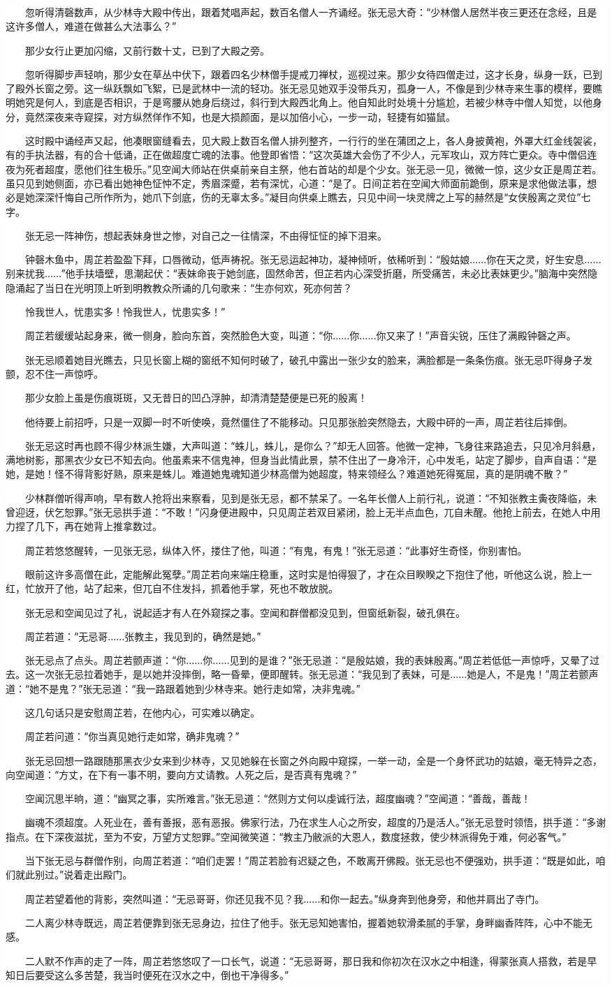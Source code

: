 　　忽听得清磬数声，从少林寺大殿中传出，跟着梵唱声起，数百名僧人一齐诵经。张无忌大奇：“少林僧人居然半夜三更还在念经，且是这许多僧人，难道在做甚么大法事么？”

　　那少女行止更加闪缩，又前行数十丈，已到了大殿之旁。

　　忽听得脚步声轻响，那少女在草丛中伏下，跟着四名少林僧手提戒刀禅杖，巡视过来。那少女待四僧走过，这才长身，纵身一跃，已到了殿外长窗之旁。这一纵跃飘如飞絮，已是武林中一流的轻功。张无忌见她双手没带兵刃，孤身一人，不像是到少林寺来生事的模样，要瞧明她究是何人，到底是否相识，于是弯腰从她身后绕过，斜行到大殿西北角上。他自知此时处境十分尴尬，若被少林寺中僧人知觉，以他身分，竟然深夜来寺窥探，对方纵然佯作不知，也是大损颜面，是以加倍小心，一步一动，轻捷有如猫鼠。

　　这时殿中诵经声又起，他凑眼窗缝看去，见大殿上数百名僧人排列整齐，一行行的坐在蒲团之上，各人身披黄袍，外罩大红金线袈裟，有的手执法器，有的合十低诵，正在做超度亡魂的法事。他登即省悟：“这次英雄大会伤了不少人，元军攻山，双方阵亡更众。寺中僧侣连夜为死者超度，愿他们往生极乐。”见空闻大师站在供桌前亲自主祭，他右首站的却是个少女。张无忌一见，微微一惊，这少女正是周芷若。虽只见到她侧面，亦已看出她神色怔忡不定，秀眉深蹙，若有深忧，心道：“是了。日间芷若在空闻大师面前跪倒，原来是求他做法事，想必是她深深忏悔自己所作所为，她爪下剑底，伤的无辜太多。”凝目向供桌上瞧去，只见中间一块灵牌之上写的赫然是“女侠殷离之灵位”七字。

　　张无忌一阵神伤，想起表妹身世之惨，对自己之一往情深，不由得怔怔的掉下泪来。

　　钟磬木鱼中，周芷若盈盈下拜，口唇微动，低声祷祝。张无忌运起神功，凝神倾听，依稀听到：“殷姑娘……你在天之灵，好生安息……别来扰我……”他手扶墙壁，思潮起伏：“表妹命丧于她剑底，固然命苦，但芷若内心深受折磨，所受痛苦，未必比表妹更少。”脑海中突然隐隐涌起了当日在光明顶上听到明教教众所诵的几句歌来：“生亦何欢，死亦何苦？

　　怜我世人，忧患实多！怜我世人，忧患实多！”

　　周芷若缓缓站起身来，微一侧身，脸向东首，突然脸色大变，叫道：“你……你……你又来了！”声音尖锐，压住了满殿钟磬之声。

　　张无忌顺着她目光瞧去，只见长窗上糊的窗纸不知何时破了，破孔中露出一张少女的脸来，满脸都是一条条伤痕。张无忌吓得身子发颤，忍不住一声惊呼。

　　那少女脸上虽是伤痕斑斑，又无昔日的凹凸浮肿，却清清楚楚便是已死的殷离！

　　他待要上前招呼，只是一双脚一时不听使唤，竟然僵住了不能移动。只见那张脸突然隐去，大殿中砰的一声，周芷若往后摔倒。

　　张无忌这时再也顾不得少林派生嫌，大声叫道：“蛛儿，蛛儿，是你么？”却无人回答。他微一定神，飞身往来路追去，只见冷月斜悬，满地树影，那黑衣少女已不知去向。他虽素来不信鬼神，但身当此情此景，禁不住出了一身冷汗，心中发毛，站定了脚步，自声自语：“是她，是她！怪不得背影好熟，原来是蛛儿。难道她鬼魂知道少林高僧为她超度，特来领经么？难道她死得冤屈，真的是阴魂不散？”

　　少林群僧听得声响，早有数人抢将出来察看，见到是张无忌，都不禁呆了。一名年长僧人上前行礼，说道：“不知张教主夤夜降临，未曾迎迓，伏乞恕罪。”张无忌拱手道：“不敢！”闪身便进殿中，只见周芷若双目紧闭，脸上无半点血色，兀自未醒。他抢上前去，在她人中用力捏了几下，再在她背上推拿数过。

　　周芷若悠悠醒转，一见张无忌，纵体入怀，搂住了他，叫道：“有鬼，有鬼！”张无忌道：“此事好生奇怪，你别害怕。

　　眼前这许多高僧在此，定能解此冤孽。”周芷若向来端庄稳重，这时实是怕得狠了，才在众目睽睽之下抱住了他，听他这么说，脸上一红，忙放开了他，站了起来，但兀自不住发抖，抓着他手掌，死也不敢放脱。

　　张无忌和空闻见过了礼，说起适才有人在外窥探之事。空闻和群僧都没见到，但窗纸新裂，破孔俱在。

　　周芷若道：“无忌哥……张教主，我见到的，确然是她。”

　　张无忌点了点头。周芷若颤声道：“你……你……见到的是谁？”张无忌道：“是殷姑娘，我的表妹殷离。”周芷若低低一声惊呼，又晕了过去。这一次张无忌拉着她手，是以她并没摔倒，略一昏晕，便即醒转。张无忌道：“我见到了表妹，可是……她是人，不是鬼！”周芷若颤声道：“她不是鬼？”张无忌道：“我一路跟着她到少林寺来。她行走如常，决非鬼魂。”

　　这几句话只是安慰周芷若，在他内心，可实难以确定。

　　周芷若问道：“你当真见她行走如常，确非鬼魂？”

　　张无忌回想一路跟随那黑衣少女来到少林寺，又见她躲在长窗之外向殿中窥探，一举一动，全是一个身怀武功的姑娘，毫无特异之态，向空闻道：“方丈，在下有一事不明，要向方丈请教。人死之后，是否真有鬼魂？”

　　空闻沉思半晌，道：“幽冥之事，实所难言。”张无忌道：“然则方丈何以虔诚行法，超度幽魂？”空闻道：“善哉，善哉！

　　幽魂不须超度。人死业在，善有善报，恶有恶报。佛家行法，乃在求生人心之所安，超度的乃是活人。”张无忌登时领悟，拱手道：“多谢指点。在下深夜滋扰，至为不安，万望方丈恕罪。”空闻微笑道：“教主乃敝派的大恩人，数度拯救，使少林派得免于难，何必客气。”

　　当下张无忌与群僧作别，向周芷若道：“咱们走罢！”周芷若脸有迟疑之色，不敢离开佛殿。张无忌也不便强劝，拱手道：“既是如此，咱们就此别过。”说着走出殿门。

　　周芷若望着他的背影，突然叫道：“无忌哥哥，你还见我不见？我……和你一起去。”纵身奔到他身旁，和他并肩出了寺门。

　　二人离少林寺既远，周芷若便靠到张无忌身边，拉住了他手。张无忌知她害怕，握着她软滑柔腻的手掌，身畔幽香阵阵，心中不能无感。

　　二人默不作声的走了一阵，周芷若悠悠叹了一口长气，说道：“无忌哥哥，那日我和你初次在汉水之中相逢，得蒙张真人搭救，若是早知日后要受这么多苦楚，我当时便死在汉水之中，倒也干净得多。”
